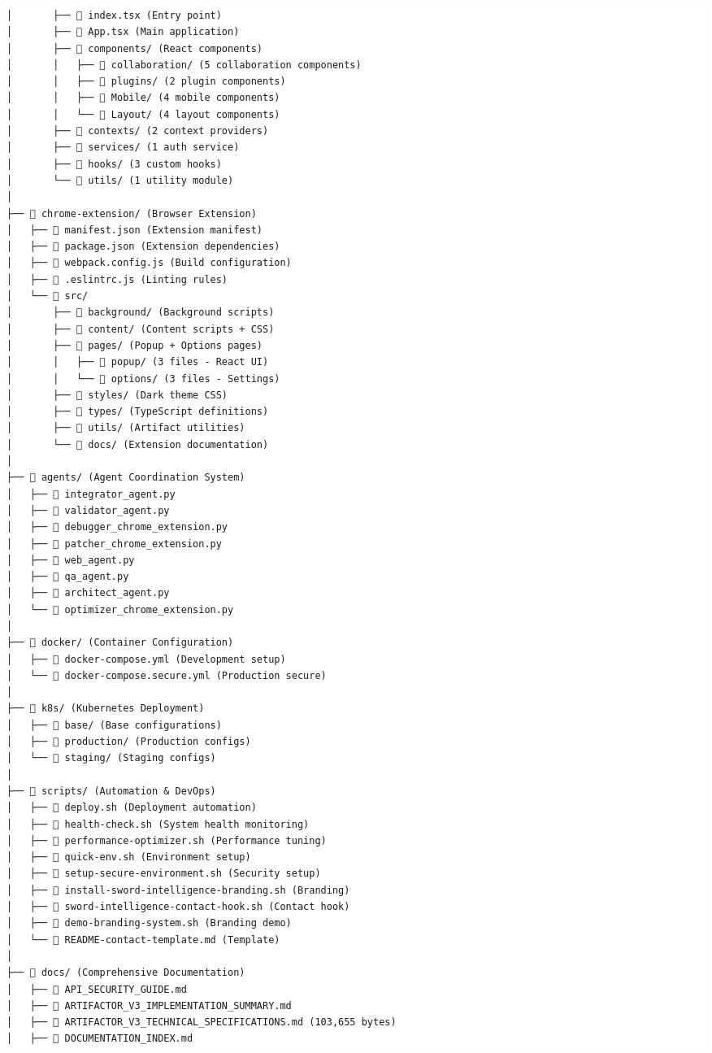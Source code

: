 ```
│       ├── 📄 index.tsx (Entry point)
│       ├── 📄 App.tsx (Main application)
│       ├── 📂 components/ (React components)
│       │   ├── 📂 collaboration/ (5 collaboration components)
│       │   ├── 📂 plugins/ (2 plugin components)
│       │   ├── 📂 Mobile/ (4 mobile components)
│       │   └── 📂 Layout/ (4 layout components)
│       ├── 📂 contexts/ (2 context providers)
│       ├── 📂 services/ (1 auth service)
│       ├── 📂 hooks/ (3 custom hooks)
│       └── 📂 utils/ (1 utility module)
│
├── 📂 chrome-extension/ (Browser Extension)
│   ├── 📄 manifest.json (Extension manifest)
│   ├── 📄 package.json (Extension dependencies)
│   ├── 📄 webpack.config.js (Build configuration)
│   ├── 📄 .eslintrc.js (Linting rules)
│   └── 📂 src/
│       ├── 📂 background/ (Background scripts)
│       ├── 📂 content/ (Content scripts + CSS)
│       ├── 📂 pages/ (Popup + Options pages)
│       │   ├── 📂 popup/ (3 files - React UI)
│       │   └── 📂 options/ (3 files - Settings)
│       ├── 📂 styles/ (Dark theme CSS)
│       ├── 📂 types/ (TypeScript definitions)
│       ├── 📂 utils/ (Artifact utilities)
│       └── 📂 docs/ (Extension documentation)
│
├── 📂 agents/ (Agent Coordination System)
│   ├── 📄 integrator_agent.py
│   ├── 📄 validator_agent.py
│   ├── 📄 debugger_chrome_extension.py
│   ├── 📄 patcher_chrome_extension.py
│   ├── 📄 web_agent.py
│   ├── 📄 qa_agent.py
│   ├── 📄 architect_agent.py
│   └── 📄 optimizer_chrome_extension.py
│
├── 📂 docker/ (Container Configuration)
│   ├── 📄 docker-compose.yml (Development setup)
│   └── 📄 docker-compose.secure.yml (Production secure)
│
├── 📂 k8s/ (Kubernetes Deployment)
│   ├── 📂 base/ (Base configurations)
│   ├── 📂 production/ (Production configs)
│   └── 📂 staging/ (Staging configs)
│
├── 📂 scripts/ (Automation & DevOps)
│   ├── 📄 deploy.sh (Deployment automation)
│   ├── 📄 health-check.sh (System health monitoring)
│   ├── 📄 performance-optimizer.sh (Performance tuning)
│   ├── 📄 quick-env.sh (Environment setup)
│   ├── 📄 setup-secure-environment.sh (Security setup)
│   ├── 📄 install-sword-intelligence-branding.sh (Branding)
│   ├── 📄 sword-intelligence-contact-hook.sh (Contact hook)
│   ├── 📄 demo-branding-system.sh (Branding demo)
│   └── 📄 README-contact-template.md (Template)
│
├── 📂 docs/ (Comprehensive Documentation)
│   ├── 📄 API_SECURITY_GUIDE.md
│   ├── 📄 ARTIFACTOR_V3_IMPLEMENTATION_SUMMARY.md
│   ├── 📄 ARTIFACTOR_V3_TECHNICAL_SPECIFICATIONS.md (103,655 bytes)
│   ├── 📄 DOCUMENTATION_INDEX.md
```